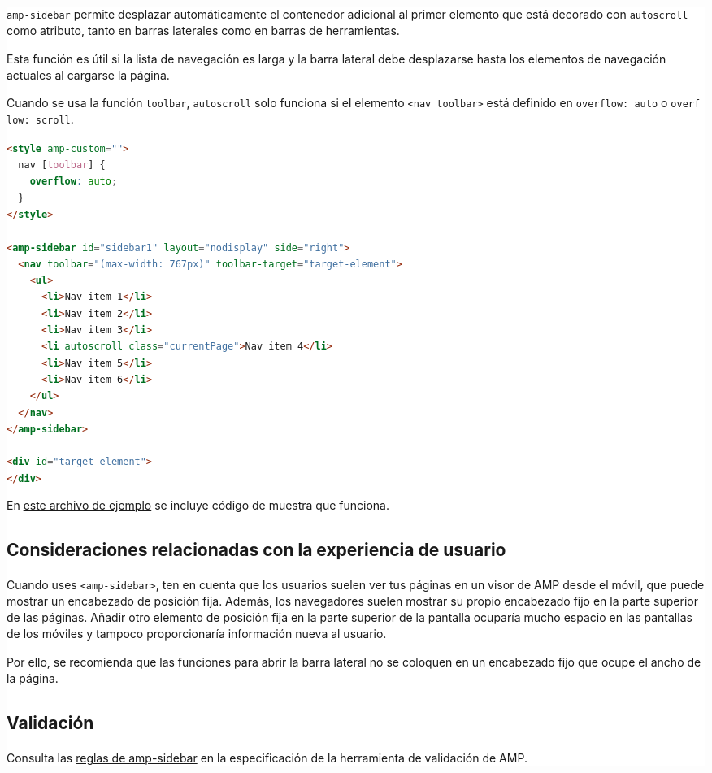 `amp-sidebar` permite desplazar automáticamente el contenedor adicional al primer elemento que está decorado con `autoscroll` como atributo, tanto en barras laterales como en barras de herramientas.

Esta función es útil si la lista de navegación es larga y la barra lateral debe desplazarse hasta los elementos de navegación actuales al cargarse la página.

Cuando se usa la función `toolbar`, `autoscroll` solo funciona si el elemento `<nav toolbar>` está definido en `overflow: auto` o `overflow: scroll`.

```html
<style amp-custom="">
  nav [toolbar] {
    overflow: auto;
  }
</style>

<amp-sidebar id="sidebar1" layout="nodisplay" side="right">
  <nav toolbar="(max-width: 767px)" toolbar-target="target-element">
    <ul>
      <li>Nav item 1</li>
      <li>Nav item 2</li>
      <li>Nav item 3</li>
      <li autoscroll class="currentPage">Nav item 4</li>
      <li>Nav item 5</li>
      <li>Nav item 6</li>
    </ul>
  </nav>
</amp-sidebar>

<div id="target-element">
</div>

```

En [este archivo de ejemplo](https://github.com/ampproject/amphtml/blob/master/examples/amp-sidebar-autoscroll.amp.html) se incluye código de muestra que funciona.

## Consideraciones relacionadas con la experiencia de usuario

Cuando uses `<amp-sidebar>`, ten en cuenta que los usuarios suelen ver tus páginas en un visor de AMP desde el móvil, que puede mostrar un encabezado de posición fija. Además, los navegadores suelen mostrar su propio encabezado fijo en la parte superior de las páginas.  Añadir otro elemento de posición fija en la parte superior de la pantalla ocuparía mucho espacio en las pantallas de los móviles y tampoco proporcionaría información nueva al usuario.

Por ello, se recomienda que las funciones para abrir la barra lateral no se coloquen en un encabezado fijo que ocupe el ancho de la página.

## Validación

Consulta las [reglas de amp-sidebar](https://github.com/ampproject/amphtml/blob/master/extensions/amp-sidebar/validator-amp-sidebar.protoascii) en la especificación de la herramienta de validación de AMP.
